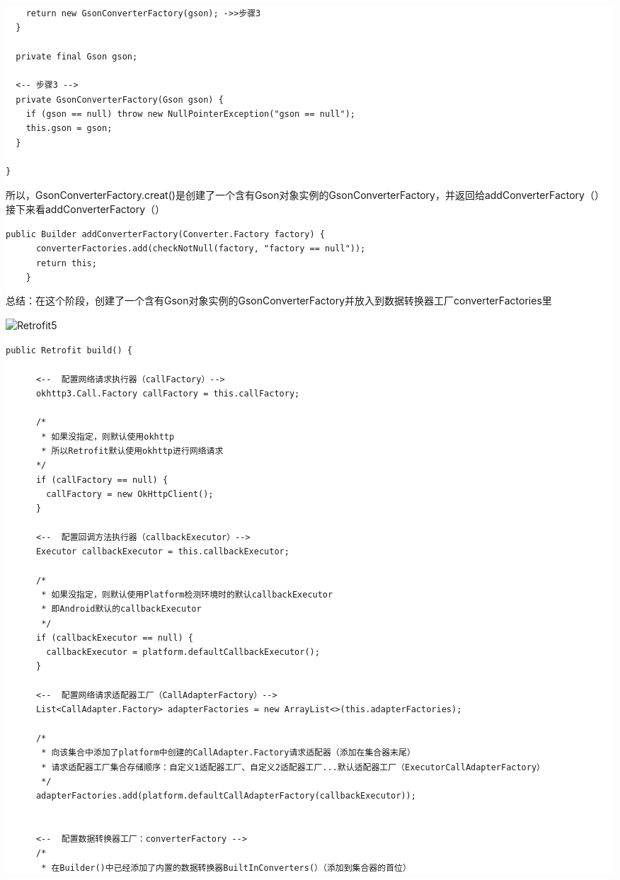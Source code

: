 ```
    return new GsonConverterFactory(gson); ->>步骤3
  }

  private final Gson gson;

  <-- 步骤3 -->
  private GsonConverterFactory(Gson gson) {
    if (gson == null) throw new NullPointerException("gson == null");
    this.gson = gson;
  }

}
```
所以，GsonConverterFactory.creat()是创建了一个含有Gson对象实例的GsonConverterFactory，并返回给addConverterFactory（）
接下来看addConverterFactory（）
```
public Builder addConverterFactory(Converter.Factory factory) {
      converterFactories.add(checkNotNull(factory, "factory == null"));
      return this;
    }

```
总结：在这个阶段，创建了一个含有Gson对象实例的GsonConverterFactory并放入到数据转换器工厂converterFactories里

![Retrofit5](https://i.loli.net/2019/01/09/5c3580af74cda.png)
```
public Retrofit build() {

      <--  配置网络请求执行器（callFactory）-->
      okhttp3.Call.Factory callFactory = this.callFactory;

      /*
       * 如果没指定，则默认使用okhttp
       * 所以Retrofit默认使用okhttp进行网络请求
      */
      if (callFactory == null) {
        callFactory = new OkHttpClient();
      }

      <--  配置回调方法执行器（callbackExecutor）-->
      Executor callbackExecutor = this.callbackExecutor;

      /*
       * 如果没指定，则默认使用Platform检测环境时的默认callbackExecutor
       * 即Android默认的callbackExecutor
       */
      if (callbackExecutor == null) {
        callbackExecutor = platform.defaultCallbackExecutor();
      }

      <--  配置网络请求适配器工厂（CallAdapterFactory）-->
      List<CallAdapter.Factory> adapterFactories = new ArrayList<>(this.adapterFactories);

      /*
       * 向该集合中添加了platform中创建的CallAdapter.Factory请求适配器（添加在集合器末尾）
       * 请求适配器工厂集合存储顺序：自定义1适配器工厂、自定义2适配器工厂...默认适配器工厂（ExecutorCallAdapterFactory）
       */
      adapterFactories.add(platform.defaultCallAdapterFactory(callbackExecutor));


      <--  配置数据转换器工厂：converterFactory -->
      /*
       * 在Builder()中已经添加了内置的数据转换器BuiltInConverters(）（添加到集合器的首位）
```